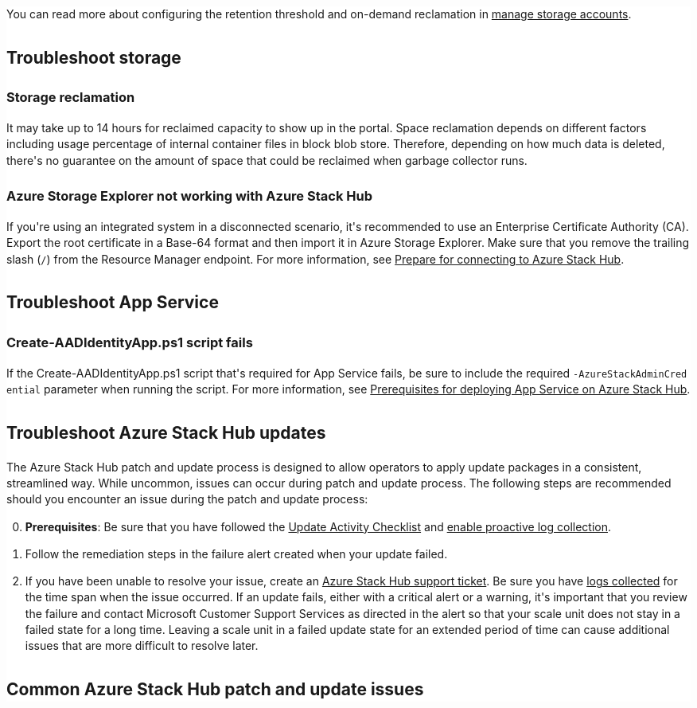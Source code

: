 You can read more about configuring the retention threshold and on-demand reclamation in [manage storage accounts](azure-stack-manage-storage-accounts.md).

## Troubleshoot storage

### Storage reclamation

It may take up to 14 hours for reclaimed capacity to show up in the portal. Space reclamation depends on different factors including usage percentage of internal container files in block blob store. Therefore, depending on how much data is deleted, there's no guarantee on the amount of space that could be reclaimed when garbage collector runs.

### Azure Storage Explorer not working with Azure Stack Hub

If you're using an integrated system in a disconnected scenario, it's recommended to use an Enterprise Certificate Authority (CA). Export the root certificate in a Base-64 format and then import it in Azure Storage Explorer. Make sure that you remove the trailing slash (`/`) from the Resource Manager endpoint. For more information, see [Prepare for connecting to Azure Stack Hub](../user/azure-stack-storage-connect-se.md).

## Troubleshoot App Service

### Create-AADIdentityApp.ps1 script fails

If the Create-AADIdentityApp.ps1 script that's required for App Service fails, be sure to include the required `-AzureStackAdminCredential` parameter when running the script. For more information, see [Prerequisites for deploying App Service on Azure Stack Hub](azure-stack-app-service-before-you-get-started.md#create-an-azure-ad-app).

## Troubleshoot Azure Stack Hub updates

The Azure Stack Hub patch and update process is designed to allow operators to apply update packages in a consistent, streamlined way. While uncommon, issues can occur during patch and update process. The following steps are recommended should you encounter an issue during the patch and update process:

0. **Prerequisites**: Be sure that you have followed the [Update Activity Checklist](release-notes-checklist.md) and [enable proactive log collection](./diagnostic-log-collection.md#send-logs-proactively).

1. Follow the remediation steps in the failure alert created when your update failed.

2. If you have been unable to resolve your issue, create an [Azure Stack Hub support ticket](./azure-stack-help-and-support-overview.md). Be sure you have [logs collected](./diagnostic-log-collection.md#send-logs-now) for the time span when the issue occurred. If an update fails, either with a critical alert or a warning, it's important that you review the failure and contact Microsoft Customer Support Services as directed in the alert so that your scale unit does not stay in a failed state for a long time. Leaving a scale unit in a failed update state for an extended period of time can cause additional issues that are more difficult to resolve later.

## Common Azure Stack Hub patch and update issues
